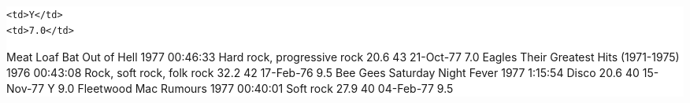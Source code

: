     <td>Y</td>
    <td>7.0</td>
  </tr>
    <tr>
    <td>Meat Loaf</td>
    <td>Bat Out of Hell</td> 
    <td>1977</td>
    <td>00:46:33</td>
    <td>Hard rock, progressive rock</td>
    <td>20.6</td>
    <td>43</td>
    <td>21-Oct-77</td>
    <td></td>
    <td>7.0</td>
  </tr>
    <tr>
    <td>Eagles</td>
    <td>Their Greatest Hits (1971-1975)</td> 
    <td>1976</td>
    <td>00:43:08</td>
    <td>Rock, soft rock, folk rock</td>
    <td>32.2</td>
    <td>42</td>
    <td>17-Feb-76</td>
    <td></td>
    <td>9.5</td>
  </tr>
    <tr>
    <td>Bee Gees</td>
    <td>Saturday Night Fever</td> 
    <td>1977</td>
    <td>1:15:54</td>
    <td>Disco</td>
    <td>20.6</td>
    <td>40</td>
    <td>15-Nov-77</td>
    <td>Y</td>
    <td>9.0</td>
  </tr>
    <tr>
    <td>Fleetwood Mac</td>
    <td>Rumours</td> 
    <td>1977</td>
    <td>00:40:01</td>
    <td>Soft rock</td>
    <td>27.9</td>
    <td>40</td>
    <td>04-Feb-77</td>
    <td></td>
    <td>9.5</td>
  </tr>
</table></font>
